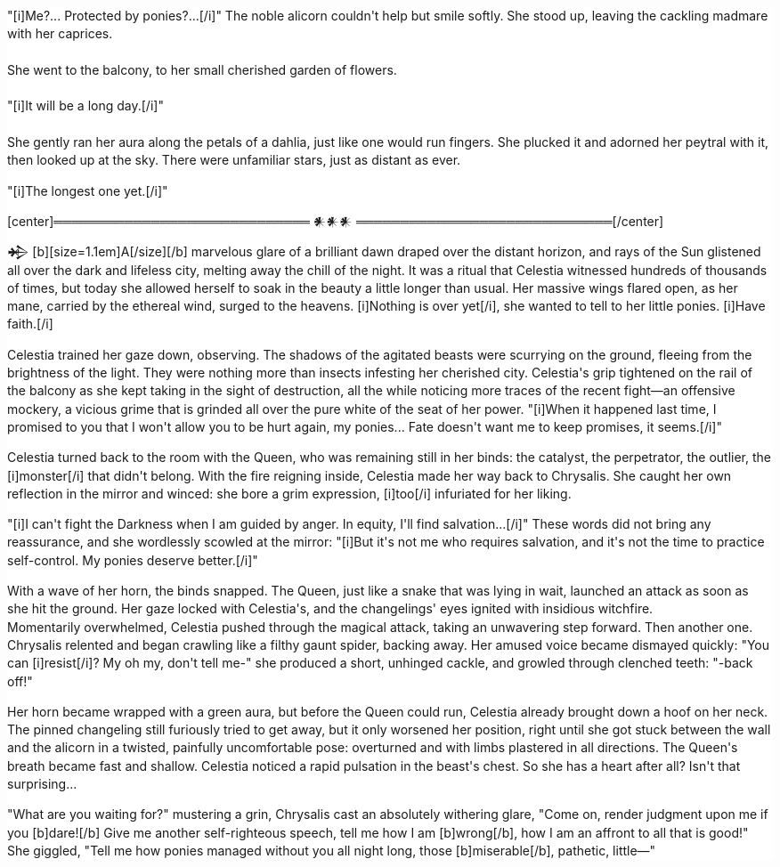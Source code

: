 "[i]Me?... Protected by ponies?...[/i]" The noble alicorn couldn't help but smile softly. She stood up, leaving the cackling madmare with her caprices.    
   
She went to the balcony, to her small cherished garden of flowers.    
   
"[i]It will be a long day.[/i]"    
   
She gently ran her aura along the petals of a dahlia, just like one would run fingers. She plucked it and adorned her peytral with it, then looked up at the sky. There were unfamiliar stars, just as distant as ever.  

"[i]The longest one yet.[/i]"

[center]═════════════════════════════ 𒀭𒀭𒀭 ═════════════════════════════[/center]

𒄈 [b][size=1.1em]A[/size][/b] marvelous glare of a brilliant dawn draped over the distant horizon, and rays of the Sun glistened all over the dark and lifeless city, melting away the chill of the night. It was a ritual that Celestia witnessed hundreds of thousands of times, but today she allowed herself to soak in the beauty a little longer than usual. Her massive wings flared open, as her mane, carried by the ethereal wind, surged to the heavens. [i]Nothing is over yet[/i], she wanted to tell to her little ponies. [i]Have faith.[/i]

Celestia trained her gaze down, observing. The shadows of the agitated beasts were scurrying on the ground, fleeing from the brightness of the light. They were nothing more than insects infesting her cherished city. Celestia's grip tightened on the rail of the balcony as she kept taking in the sight of destruction, all the while noticing more traces of the recent fight—an offensive mockery, a vicious grime that is grinded all over the pure white of the seat of her power. "[i]When it happened last time, I promised to you that I won't allow you to be hurt again, my ponies... Fate doesn't want me to keep promises, it seems.[/i]"

Celestia turned back to the room with the Queen, who was remaining still in her binds: the catalyst, the perpetrator, the outlier, the [i]monster[/i] that didn't belong. With the fire reigning inside, Celestia made her way back to Chrysalis. She caught her own reflection in the mirror and winced: she bore a grim expression, [i]too[/i] infuriated for her liking. 

"[i]I can't fight the Darkness when I am guided by anger. In equity, I'll find salvation...[/i]" These words did not bring any reassurance, and she wordlessly scowled at the mirror: "[i]But it's not me who requires salvation, and it's not the time to practice self-control. My ponies deserve better.[/i]"

With a wave of her horn, the binds snapped. The Queen, just like a snake that was lying in wait, launched an attack as soon as she hit the ground. Her gaze locked with Celestia's, and the changelings' eyes ignited with insidious witchfire.     
Momentarily overwhelmed, Celestia pushed through the magical attack, taking an unwavering step forward. Then another one. Chrysalis relented and began crawling like a filthy gaunt spider, backing away. Her amused voice became dismayed quickly: "You can [i]resist[/i]? My oh my, don't tell me-" she produced a short, unhinged cackle, and growled through clenched teeth: "-back off!"

Her horn became wrapped with a green aura, but before the Queen could run, Celestia already brought down a hoof on her neck. The pinned changeling still furiously tried to get away, but it only worsened her position, right until she got stuck between the wall and the alicorn in a twisted, painfully uncomfortable pose: overturned and with limbs plastered in all directions. The Queen's breath became fast and shallow. Celestia noticed a rapid pulsation in the beast's chest. So she has a heart after all? Isn't that surprising...

"What are you waiting for?" mustering a grin, Chrysalis cast an absolutely withering glare, "Come on, render judgment upon me if you [b]dare![/b] Give me another self-righteous speech, tell me how I am [b]wrong[/b], how I am an affront to all that is good!" She giggled, "Tell me how ponies managed without you all night long, those [b]miserable[/b], pathetic, little—"
